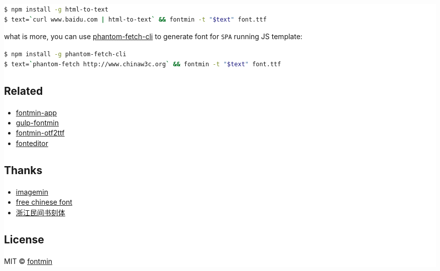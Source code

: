 ```sh
$ npm install -g html-to-text
$ text=`curl www.baidu.com | html-to-text` && fontmin -t "$text" font.ttf
```

what is more, you can use [phantom-fetch-cli](https://www.npmjs.com/package/phantom-fetch-cli) to generate font for `SPA` running JS template:

```sh
$ npm install -g phantom-fetch-cli
$ text=`phantom-fetch http://www.chinaw3c.org` && fontmin -t "$text" font.ttf
```

## Related

- [fontmin-app](https://github.com/ecomfe/fontmin-app)
- [gulp-fontmin](https://github.com/ecomfe/gulp-fontmin)
- [fontmin-otf2ttf](https://github.com/junmer/fontmin-otf2ttf)
- [fonteditor](https://github.com/ecomfe/fonteditor)

## Thanks

- [imagemin](https://github.com/imagemin/imagemin)
- [free chinese font](http://zenozeng.github.io/Free-Chinese-Fonts/)
- [浙江民间书刻体][font-url]

## License

MIT © [fontmin](https://raw.githubusercontent.com/ecomfe/fontmin/master/LICENSE)


[downloads-image]: http://img.shields.io/npm/dm/fontmin.svg
[npm-url]: https://npmjs.org/package/fontmin
[npm-image]: http://img.shields.io/npm/v/fontmin.svg

[travis-url]: https://travis-ci.org/ecomfe/fontmin
[travis-image]: http://img.shields.io/travis/ecomfe/fontmin.svg

[dep-url]: https://david-dm.org/ecomfe/fontmin
[dep-image]: http://img.shields.io/david/ecomfe/fontmin.svg

[font-image]: https://img.shields.io/badge/font-eonway-blue.svg
[font-url]: http://weibo.com/eonway
